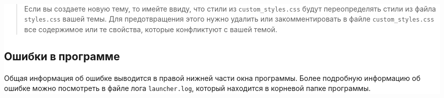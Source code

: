 > Если вы создаете новую тему, то имейте ввиду, что стили из `custom_styles.css` будут переопределять стили из файла `styles.css` вашей темы. Для предотвращения этого нужно удалить или закомментировать в файле `custom_styles.css` все содержимое или те свойства, которые конфликтуют с вашей темой.

## Ошибки в программе

Общая информация об ошибке выводится в правой нижней части окна программы. Более подробную информацию об ошибке можно посмотреть в файле лога `launcher.log`, который находится в корневой папке программы.
